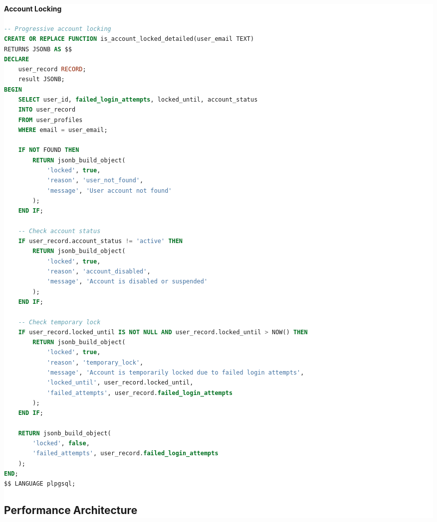 #### Account Locking
```sql
-- Progressive account locking
CREATE OR REPLACE FUNCTION is_account_locked_detailed(user_email TEXT)
RETURNS JSONB AS $$
DECLARE
    user_record RECORD;
    result JSONB;
BEGIN
    SELECT user_id, failed_login_attempts, locked_until, account_status
    INTO user_record
    FROM user_profiles
    WHERE email = user_email;
    
    IF NOT FOUND THEN
        RETURN jsonb_build_object(
            'locked', true,
            'reason', 'user_not_found',
            'message', 'User account not found'
        );
    END IF;
    
    -- Check account status
    IF user_record.account_status != 'active' THEN
        RETURN jsonb_build_object(
            'locked', true,
            'reason', 'account_disabled',
            'message', 'Account is disabled or suspended'
        );
    END IF;
    
    -- Check temporary lock
    IF user_record.locked_until IS NOT NULL AND user_record.locked_until > NOW() THEN
        RETURN jsonb_build_object(
            'locked', true,
            'reason', 'temporary_lock',
            'message', 'Account is temporarily locked due to failed login attempts',
            'locked_until', user_record.locked_until,
            'failed_attempts', user_record.failed_login_attempts
        );
    END IF;
    
    RETURN jsonb_build_object(
        'locked', false,
        'failed_attempts', user_record.failed_login_attempts
    );
END;
$$ LANGUAGE plpgsql;
```

## Performance Architecture
